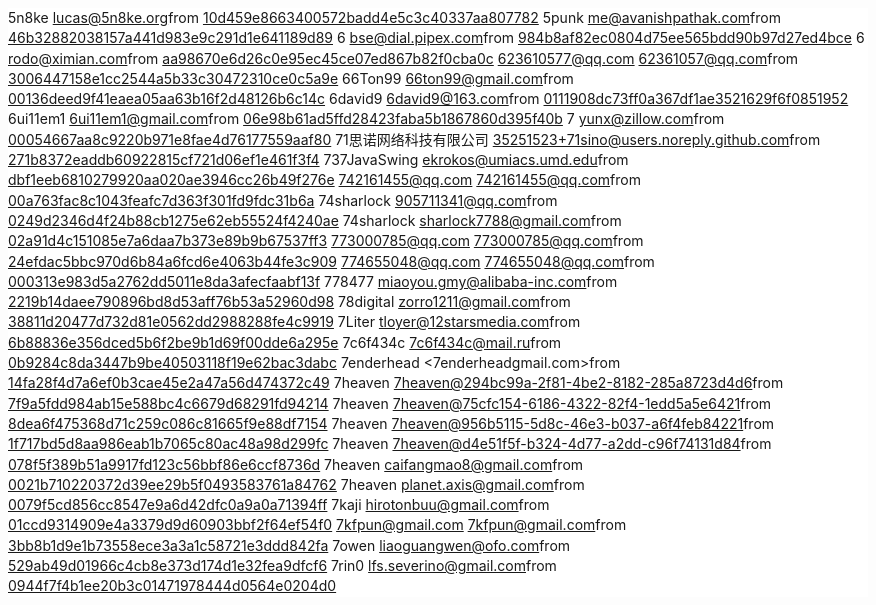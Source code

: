 5n8ke <lucas@5n8ke.org>from [10d459e8663400572badd4e5c3c40337aa807782](https://github.com/5n8ke/atom-build/commit/10d459e8663400572badd4e5c3c40337aa807782)
5punk <me@avanishpathak.com>from [46b32882038157a441d983e9c291d1e641189d89](https://github.com/5punk/redacted-bootstrap-theme/commit/46b32882038157a441d983e9c291d1e641189d89)
6 <bse@dial.pipex.com>from [984b8af82ec0804d75ee565bdd90b97d27ed4bce](https://github.com/87priyanka/gedit/commit/984b8af82ec0804d75ee565bdd90b97d27ed4bce)
6 <rodo@ximian.com>from [aa98670e6d26c0e95ec45ce07ed867b82f0cba0c](https://github.com/0lvin/ghtml/commit/aa98670e6d26c0e95ec45ce07ed867b82f0cba0c)
623610577@qq.com <62361057@qq.com>from [3006447158e1cc2544a5b33c30472310ce0c5a9e](https://github.com/zhongwei0752/new/commit/3006447158e1cc2544a5b33c30472310ce0c5a9e)
66Ton99 <66ton99@gmail.com>from [00136deed9f41eaea05aa63b16f2d48126b6c14c](https://github.com/66Ton99/migrations/commit/00136deed9f41eaea05aa63b16f2d48126b6c14c)
6david9 <6david9@163.com>from [0111908dc73ff0a367df1ae3521629f6f0851952](https://github.com/6david9/parallel/commit/0111908dc73ff0a367df1ae3521629f6f0851952)
6ui11em1 <6ui11em1@gmail.com>from [06e98b61ad5ffd28423faba5b1867860d395f40b](https://github.com/6ui11em/multilingual_field/commit/06e98b61ad5ffd28423faba5b1867860d395f40b)
7 <yunx@zillow.com>from [00054667aa8c9220b971e8fae4d76177559aaf80](https://github.com/yunstanford/docker-biggraphite/commit/00054667aa8c9220b971e8fae4d76177559aaf80)
71思诺网络科技有限公司 <35251523+71sino@users.noreply.github.com>from [271b8372eaddb60922815cf721d06ef1e461f3f4](https://github.com/71sino/LYTSDK/commit/271b8372eaddb60922815cf721d06ef1e461f3f4)
737JavaSwing <ekrokos@umiacs.umd.edu>from [dbf1eeb6810279920aa020ae3946cc26b49f276e](https://github.com/737JavaSwing/JabRef/commit/dbf1eeb6810279920aa020ae3946cc26b49f276e)
742161455@qq.com <742161455@qq.com>from [00a763fac8c1043feafc7d363f301fd9fdc31b6a](https://github.com/jukylin/istio-ui/commit/00a763fac8c1043feafc7d363f301fd9fdc31b6a)
74sharlock <905711341@qq.com>from [0249d2346d4f24b88cb1275e62eb55524f4240ae](https://github.com/74sharlock/myblog/commit/0249d2346d4f24b88cb1275e62eb55524f4240ae)
74sharlock <sharlock7788@gmail.com>from [02a91d4c151085e7a6daa7b373e89b9b67537ff3](https://github.com/balmjs/ui-vue-lite/commit/02a91d4c151085e7a6daa7b373e89b9b67537ff3)
773000785@qq.com <773000785@qq.com>from [24efdac5bbc970d6b84a6fcd6e4063b44fe3c909](https://github.com/SteamerTeam/steamer-react/commit/24efdac5bbc970d6b84a6fcd6e4063b44fe3c909)
774655048@qq.com <774655048@qq.com>from [000313e983d5a2762dd5011e8da3afecfaabf13f](https://github.com/RITL/RITLKit/commit/000313e983d5a2762dd5011e8da3afecfaabf13f)
778477 <miaoyou.gmy@alibaba-inc.com>from [2219b14daee790896bd8d53aff76b53a52960d98](https://github.com/778477/LeetCode/commit/2219b14daee790896bd8d53aff76b53a52960d98)
78digital <zorro1211@gmail.com>from [38811d20477d732d81e0562dd2988288fe4c9919](https://github.com/78digital/jQTouch/commit/38811d20477d732d81e0562dd2988288fe4c9919)
7Liter <tloyer@12starsmedia.com>from [6b88836e356dced5b6f2be9b1d69f00dde6a295e](https://github.com/12StarsMedia/avy-get/commit/6b88836e356dced5b6f2be9b1d69f00dde6a295e)
7c6f434c <7c6f434c@mail.ru>from [0b9284c8da3447b9be40503118f19e62bac3dabc](https://github.com/01mf02/nixpkgs/commit/0b9284c8da3447b9be40503118f19e62bac3dabc)
7enderhead <7enderheadgmail.com>from [14fa28f4d7a6ef0b3cae45e2a47a56d474372c49](https://github.com/7enderhead/antiweb/commit/14fa28f4d7a6ef0b3cae45e2a47a56d474372c49)
7heaven <7heaven@294bc99a-2f81-4be2-8182-285a8723d4d6>from [7f9a5fdd984ab15e588bc4c6679d68291fd94214](https://github.com/IllyaSvergun/axis-module-routing-plugin/commit/7f9a5fdd984ab15e588bc4c6679d68291fd94214)
7heaven <7heaven@75cfc154-6186-4322-82f4-1edd5a5e6421>from [8dea6f475368d71c259c086c81665f9e88df7154](https://github.com/ansata-biz/axis-twig-plugin/commit/8dea6f475368d71c259c086c81665f9e88df7154)
7heaven <7heaven@956b5115-5d8c-46e3-b037-a6f4feb84221>from [1f717bd5d8aa986eab1b7065c80ac48a98d299fc](https://github.com/axismagic/axis-toolkit/commit/1f717bd5d8aa986eab1b7065c80ac48a98d299fc)
7heaven <7heaven@d4e51f5f-b324-4d77-a2dd-c96f74131d84>from [078f5f389b51a9917fd123c56bbf86e6ccf8736d](https://github.com/e1himself/axis-service-container-plugin/commit/078f5f389b51a9917fd123c56bbf86e6ccf8736d)
7heaven <caifangmao8@gmail.com>from [0021b710220372d39ee29b5f0493583761a84762](https://github.com/7heaven/Demonstration/commit/0021b710220372d39ee29b5f0493583761a84762)
7heaven <planet.axis@gmail.com>from [0079f5cd856cc8547e9a6d42dfc0a9a0a71394ff](https://github.com/ansata-biz/axis-curly-routing-plugin/commit/0079f5cd856cc8547e9a6d42dfc0a9a0a71394ff)
7kaji <hirotonbuu@gmail.com>from [01ccd9314909e4a3379d9d60903bbf2f64ef54f0](https://github.com/7kaji/fizzbuzz/commit/01ccd9314909e4a3379d9d60903bbf2f64ef54f0)
7kfpun@gmail.com <7kfpun@gmail.com>from [3bb8b1d9e1b73558ece3a3a1c58721e3ddd842fa](https://github.com/everyonehelp/helpmeplz/commit/3bb8b1d9e1b73558ece3a3a1c58721e3ddd842fa)
7owen <liaoguangwen@ofo.com>from [529ab49d01966c4cb8e373d174d1e32fea9dfcf6](https://github.com/aschuch/QRCode/commit/529ab49d01966c4cb8e373d174d1e32fea9dfcf6)
7rin0 <lfs.severino@gmail.com>from [0944f7f4b1ee20b3c01471978444d0564e0204d0](https://github.com/7rin0/SevenManagerBundle/commit/0944f7f4b1ee20b3c01471978444d0564e0204d0)